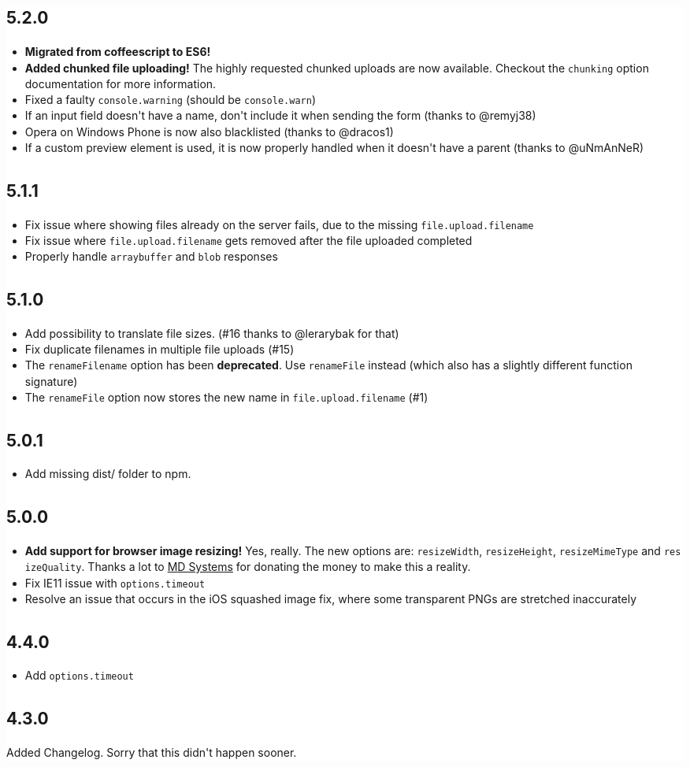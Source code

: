 ## 5.2.0

- **Migrated from coffeescript to ES6!**
- **Added chunked file uploading!** The highly requested chunked uploads are now available. Checkout the
  `chunking` option documentation for more information.
- Fixed a faulty `console.warning` (should be `console.warn`)
- If an input field doesn't have a name, don't include it when sending the form (thanks to @remyj38)
- Opera on Windows Phone is now also blacklisted (thanks to @dracos1)
- If a custom preview element is used, it is now properly handled when it doesn't have a parent (thanks to @uNmAnNeR)

## 5.1.1

- Fix issue where showing files already on the server fails, due to the missing `file.upload.filename`
- Fix issue where `file.upload.filename` gets removed after the file uploaded completed
- Properly handle `arraybuffer` and `blob` responses

## 5.1.0

- Add possibility to translate file sizes. (#16 thanks to @lerarybak for that)
- Fix duplicate filenames in multiple file uploads (#15)
- The `renameFilename` option has been **deprecated**. Use `renameFile` instead
  (which also has a slightly different function signature)
- The `renameFile` option now stores the new name in `file.upload.filename` (#1)

## 5.0.1

- Add missing dist/ folder to npm.

## 5.0.0

- **Add support for browser image resizing!** Yes, really. The new options are: `resizeWidth`, `resizeHeight`, `resizeMimeType` and `resizeQuality`.
  Thanks a lot to [MD Systems](https://www.md-systems.ch/) for donating the money to make this a reality.
- Fix IE11 issue with `options.timeout`
- Resolve an issue that occurs in the iOS squashed image fix, where some transparent PNGs are stretched inaccurately

## 4.4.0

- Add `options.timeout`

## 4.3.0

Added Changelog. Sorry that this didn't happen sooner.
